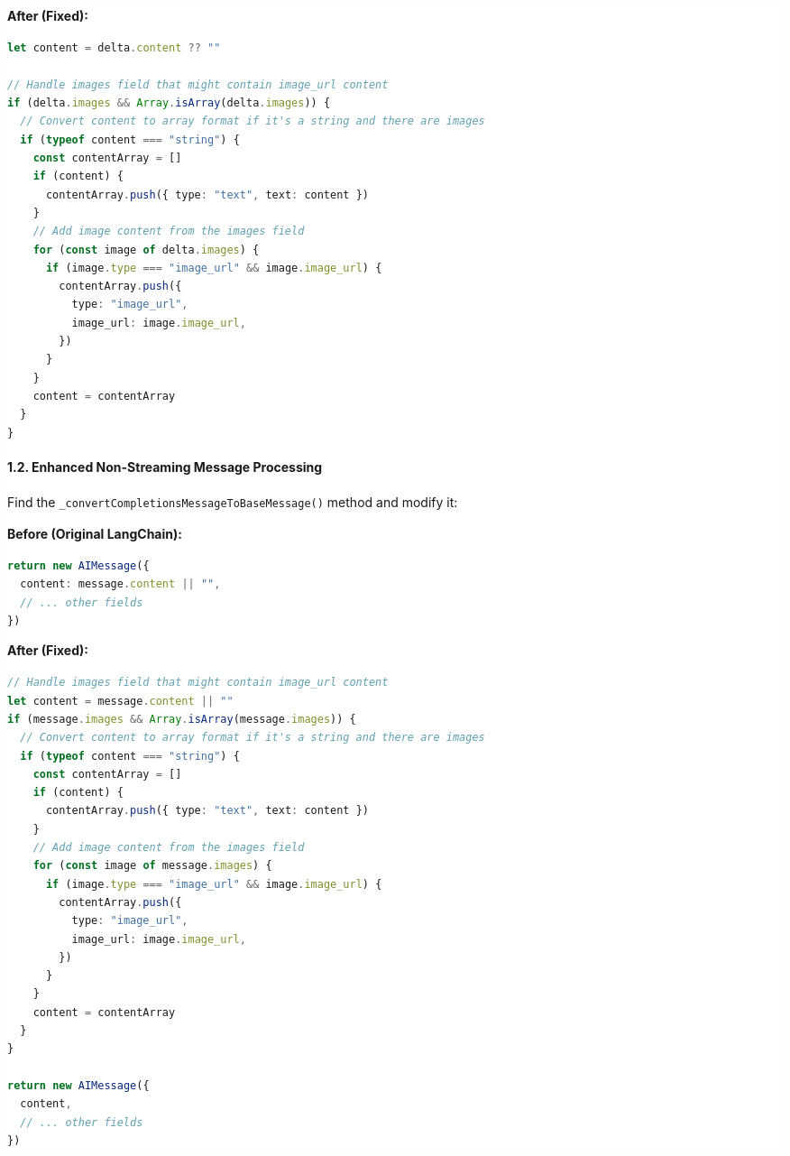 **After (Fixed):**
```typescript
let content = delta.content ?? ""

// Handle images field that might contain image_url content
if (delta.images && Array.isArray(delta.images)) {
  // Convert content to array format if it's a string and there are images
  if (typeof content === "string") {
    const contentArray = []
    if (content) {
      contentArray.push({ type: "text", text: content })
    }
    // Add image content from the images field
    for (const image of delta.images) {
      if (image.type === "image_url" && image.image_url) {
        contentArray.push({
          type: "image_url",
          image_url: image.image_url,
        })
      }
    }
    content = contentArray
  }
}
```

#### 1.2. Enhanced Non-Streaming Message Processing  

Find the `_convertCompletionsMessageToBaseMessage()` method and modify it:

**Before (Original LangChain):**
```typescript
return new AIMessage({
  content: message.content || "",
  // ... other fields
})
```

**After (Fixed):**
```typescript
// Handle images field that might contain image_url content
let content = message.content || ""
if (message.images && Array.isArray(message.images)) {
  // Convert content to array format if it's a string and there are images
  if (typeof content === "string") {
    const contentArray = []
    if (content) {
      contentArray.push({ type: "text", text: content })
    }
    // Add image content from the images field
    for (const image of message.images) {
      if (image.type === "image_url" && image.image_url) {
        contentArray.push({
          type: "image_url",
          image_url: image.image_url,
        })
      }
    }
    content = contentArray
  }
}

return new AIMessage({
  content,
  // ... other fields
})
```